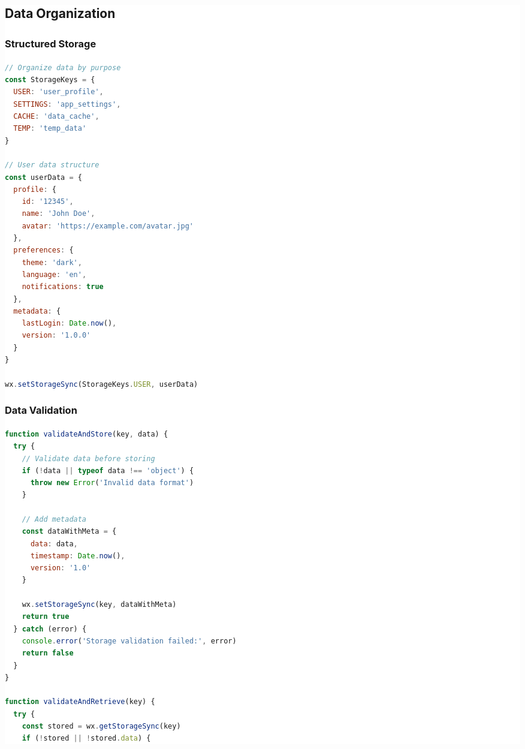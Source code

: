 ## Data Organization

### Structured Storage

```javascript
// Organize data by purpose
const StorageKeys = {
  USER: 'user_profile',
  SETTINGS: 'app_settings',
  CACHE: 'data_cache',
  TEMP: 'temp_data'
}

// User data structure
const userData = {
  profile: {
    id: '12345',
    name: 'John Doe',
    avatar: 'https://example.com/avatar.jpg'
  },
  preferences: {
    theme: 'dark',
    language: 'en',
    notifications: true
  },
  metadata: {
    lastLogin: Date.now(),
    version: '1.0.0'
  }
}

wx.setStorageSync(StorageKeys.USER, userData)
```

### Data Validation

```javascript
function validateAndStore(key, data) {
  try {
    // Validate data before storing
    if (!data || typeof data !== 'object') {
      throw new Error('Invalid data format')
    }
    
    // Add metadata
    const dataWithMeta = {
      data: data,
      timestamp: Date.now(),
      version: '1.0'
    }
    
    wx.setStorageSync(key, dataWithMeta)
    return true
  } catch (error) {
    console.error('Storage validation failed:', error)
    return false
  }
}

function validateAndRetrieve(key) {
  try {
    const stored = wx.getStorageSync(key)
    if (!stored || !stored.data) {
```